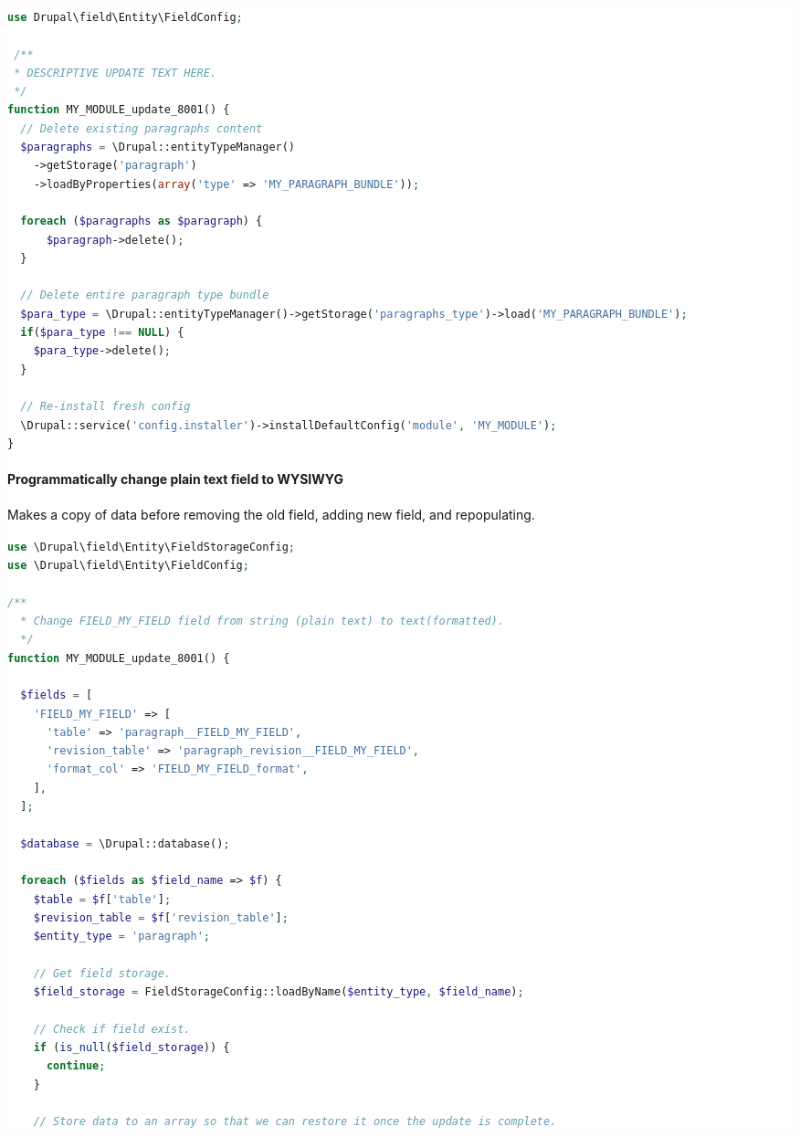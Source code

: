 ```php
use Drupal\field\Entity\FieldConfig;

 /**
 * DESCRIPTIVE UPDATE TEXT HERE.
 */
function MY_MODULE_update_8001() {
  // Delete existing paragraphs content
  $paragraphs = \Drupal::entityTypeManager()
    ->getStorage('paragraph')
    ->loadByProperties(array('type' => 'MY_PARAGRAPH_BUNDLE'));

  foreach ($paragraphs as $paragraph) {
      $paragraph->delete();
  }

  // Delete entire paragraph type bundle
  $para_type = \Drupal::entityTypeManager()->getStorage('paragraphs_type')->load('MY_PARAGRAPH_BUNDLE');
  if($para_type !== NULL) {
    $para_type->delete();
  }   

  // Re-install fresh config
  \Drupal::service('config.installer')->installDefaultConfig('module', 'MY_MODULE');
}
```

#### Programmatically change plain text field to WYSIWYG

Makes a copy of data before removing the old field, adding new field, and repopulating.

```php
use \Drupal\field\Entity\FieldStorageConfig;
use \Drupal\field\Entity\FieldConfig;

/**
  * Change FIELD_MY_FIELD field from string (plain text) to text(formatted).
  */
function MY_MODULE_update_8001() {

  $fields = [
    'FIELD_MY_FIELD' => [
      'table' => 'paragraph__FIELD_MY_FIELD',
      'revision_table' => 'paragraph_revision__FIELD_MY_FIELD',
      'format_col' => 'FIELD_MY_FIELD_format',
    ],
  ];

  $database = \Drupal::database();

  foreach ($fields as $field_name => $f) {
    $table = $f['table'];
    $revision_table = $f['revision_table'];
    $entity_type = 'paragraph';

    // Get field storage.
    $field_storage = FieldStorageConfig::loadByName($entity_type, $field_name);

    // Check if field exist.
    if (is_null($field_storage)) {
      continue;
    }

    // Store data to an array so that we can restore it once the update is complete.
```
